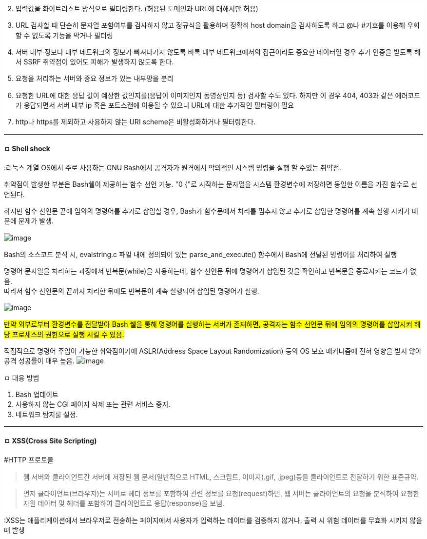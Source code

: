 2. 입력값을 화이트리스트 방식으로 필터링한다. (허용된 도메인과 URL에 대해서만 허용)

3. URL 검사할 때 단순히 문자열 포함여부를 검사하지 않고 정규식을 활용하며 정확히 host domain을 검사하도록 하고 @나 #기호를 이용해 우회할 수 없도록 기능을 막거나 필터링

4. 서버 내부 정보나 내부 네트워크의 정보가 빠져나가지 않도록 비록 내부 네트워크에서의 접근이라도 중요한 데이터일 경우 추가 인증을 받도록 해서 SSRF 취약점이 있어도 피해가 발생하지 않도록 한다.

5. 요청을 처리하는 서버와 중요 정보가 있는 내부망을 분리

6. 요청한 URL에 대한 응답 값이 예상한 값인지를(응답이 이미지인지 동영상인지 등) 검사할 수도 있다. 하지만 이 경우 404, 403과 같은 에러코드가 응답되면서 서버 내부 ip 혹은 포트스캔에 이용될 수 있으니 URL에 대한 추가적인 필터링이 필요

7. http나 https를 제외하고 사용하지 않는 URI scheme은 비활성화하거나 필터링한다.

***

#### ㅁ Shell shock
:리눅스 계열 OS에서 주로 사용하는 GNU Bash에서 공격자가 원격에서 악의적인 시스템 명령을 실행 할 수있는 취약점.

취약점이 발생한 부분은 Bash쉘이 제공하는 함수 선언 기능.
"0 {"로 시작하는 문자열을 시스템 환경변수에 저장하면 동일한 이름을 가진 함수로 선언된다.

하지만 함수 선언문 끝에 임의의 명령어를 추가로 삽입할 경우, Bash가 함수문에서 처리를 멈추지 않고 추가로 삽입한 명령어를 계속 실행 시키기 때문에 문제가 발생.

![image](https://user-images.githubusercontent.com/62640332/136659841-85d9782a-e7a1-44ae-a98e-b326fda65daf.png)

Bash의 소스코드 분석 시, evalstring.c 파일 내에 정의되어 있는 parse_and_execute() 함수에서 Bash에 전달된 명령어를 처리하여 실행

명령어 문자열을 처리하는 과정에서 반복문(while)을 사용하는데, 함수 선언문 뒤에 명령어가 삽입된 것을 확인하고 반복문을 종료시키는 코드가 없음.    
따라서 함수 선언문의 끝까지 처리한 뒤에도 반복문이 계속 실행되어 삽입된 명령어가 실행.

![image](https://user-images.githubusercontent.com/62640332/136659878-3186c0d7-779e-468f-8104-eaa5dd48d3f5.png)

<mark>만약 외부로부터 환경변수를 전달받아 Bash 쉘을 통해 명령어를 실행하는 서버가 존재하면, 공격자는 함수 선언문 뒤에 임의의 명령어를 삽압시켜 해당 프로세스의 권한으로 실행 시킬 수 있음.</mark>

직접적으로 명령어 주입이 가능한 취약점이기에 ASLR(Address Space Layout Randomization) 등의 OS 보호 매커니즘에 전혀 영향을 받지 않아 공격 성공률이 매우 높음.
![image](https://user-images.githubusercontent.com/62640332/136659923-4805defc-9257-4313-b2cc-006fd927b416.png)

ㅁ 대응 방법       

1. Bash 업데이트               
2. 사용하지 않는 CGI 페이지 삭제 또는 관련 서비스 중지.              
3. 네트워크 탐지룰 설정.          
  ***
#### ㅁ XSS(Cross Site Scripting)

\#HTTP 프로토콜

> 웹 서버와 클라이언트간 서버에 저장된 웹 문서(일반적으로 HTML, 스크립트, 이미지(.gif, .jpeg)등을 클라이언트로 전달하기 위한 표준규약.

> 먼저 클라이언트(브라우저)는 서버로 헤더 정보를 포함하여 관련 정보를 요청(request)하면, 웹 서버는 클라이언트의 요청을 분석하여 요청한 자원 데이터 및 헤더를 포함하여 클라이언트로 응답(response)을 보냄.

:XSS는 애플리케이션에서 브라우저로 전송하는 페이지에서 사용자가 입력하는 데이터를 검증하지 않거나, 출력 시 위험 데이터를 무효화 시키지 않을 때 발생
